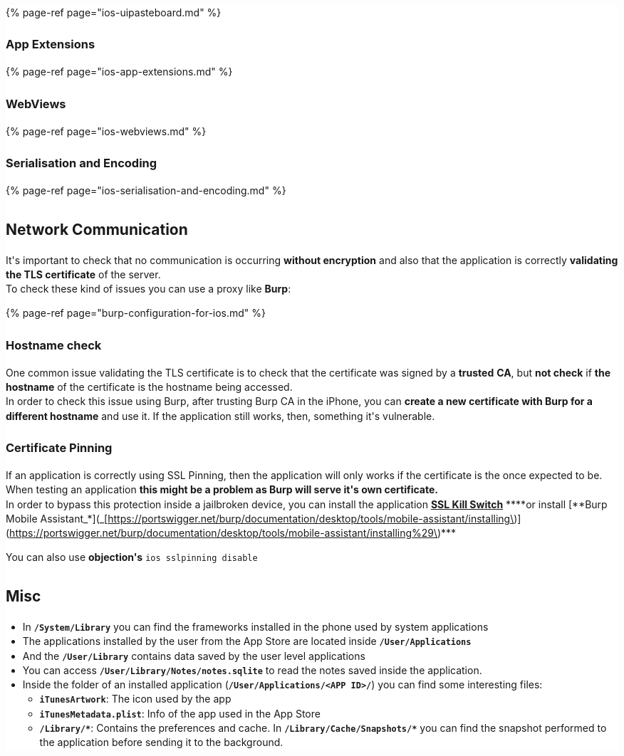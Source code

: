 {% page-ref page="ios-uipasteboard.md" %}

### App Extensions

{% page-ref page="ios-app-extensions.md" %}

### WebViews

{% page-ref page="ios-webviews.md" %}

### Serialisation and Encoding

{% page-ref page="ios-serialisation-and-encoding.md" %}

## Network Communication

It's important to check that no communication is occurring **without encryption** and also that the application is correctly **validating the TLS certificate** of the server.  
To check these kind of issues you can use a proxy like **Burp**:

{% page-ref page="burp-configuration-for-ios.md" %}

### Hostname check

One common issue validating the TLS certificate is to check that the certificate was signed by a **trusted** **CA**, but **not check** if **the hostname** of the certificate is the hostname being accessed.  
In order to check this issue using Burp, after trusting Burp CA in the iPhone, you can **create a new certificate with Burp for a different hostname** and use it. If the application still works, then, something it's vulnerable.

### Certificate Pinning

If an application is correctly using SSL Pinning, then the application will only works if the certificate is the once expected to be. When testing an application **this might be a problem as Burp will serve it's own certificate.**  
In order to bypass this protection inside a jailbroken device, you can install the application [**SSL Kill Switch**](https://github.com/nabla-c0d3/ssl-kill-switch2) **\*\*or install \[**Burp Mobile Assistant_\*\]\(_[https://portswigger.net/burp/documentation/desktop/tools/mobile-assistant/installing\)\](https://portswigger.net/burp/documentation/desktop/tools/mobile-assistant/installing%29\)\*\*\*

You can also use **objection's** `ios sslpinning disable`

## Misc

* In **`/System/Library`** you can find the frameworks installed in the phone used by system applications
* The applications installed by the user from the App Store are located inside **`/User/Applications`**
* And the **`/User/Library`** contains data saved by the user level applications 
* You can access **`/User/Library/Notes/notes.sqlite`** to read the notes saved inside the application.
* Inside the folder of an installed application \(**`/User/Applications/<APP ID>/`**\) you can find some interesting files:
  * **`iTunesArtwork`**: The icon used by the app
  * **`iTunesMetadata.plist`**: Info of the app used in the App Store
  * **`/Library/*`**: Contains the preferences and cache. In **`/Library/Cache/Snapshots/*`** you can find the snapshot performed to the application before sending it to the background.
